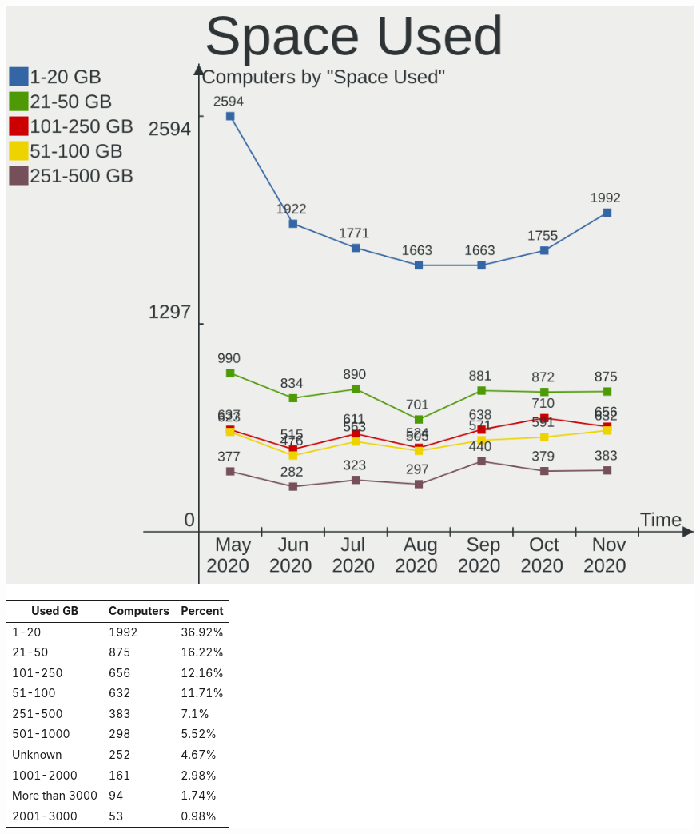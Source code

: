 ![Space Used](./All/images/line_chart/drive_space_used.svg)

| Used GB        | Computers | Percent |
|----------------|-----------|---------|
| 1-20           | 1992      | 36.92%  |
| 21-50          | 875       | 16.22%  |
| 101-250        | 656       | 12.16%  |
| 51-100         | 632       | 11.71%  |
| 251-500        | 383       | 7.1%    |
| 501-1000       | 298       | 5.52%   |
| Unknown        | 252       | 4.67%   |
| 1001-2000      | 161       | 2.98%   |
| More than 3000 | 94        | 1.74%   |
| 2001-3000      | 53        | 0.98%   |
